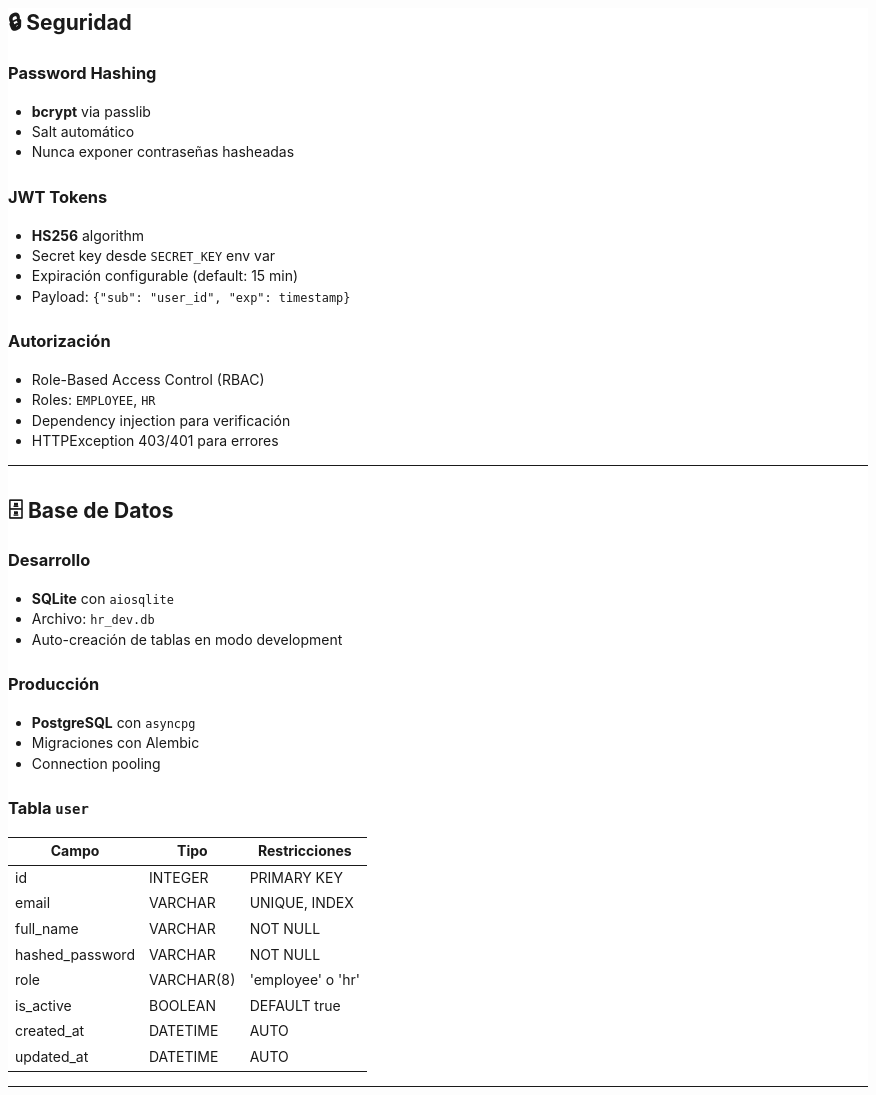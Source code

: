 
## 🔒 Seguridad

### Password Hashing
- **bcrypt** via passlib
- Salt automático
- Nunca exponer contraseñas hasheadas

### JWT Tokens
- **HS256** algorithm
- Secret key desde `SECRET_KEY` env var
- Expiración configurable (default: 15 min)
- Payload: `{"sub": "user_id", "exp": timestamp}`

### Autorización
- Role-Based Access Control (RBAC)
- Roles: `EMPLOYEE`, `HR`
- Dependency injection para verificación
- HTTPException 403/401 para errores

---

## 🗄️ Base de Datos

### Desarrollo
- **SQLite** con `aiosqlite`
- Archivo: `hr_dev.db`
- Auto-creación de tablas en modo development

### Producción
- **PostgreSQL** con `asyncpg`
- Migraciones con Alembic
- Connection pooling

### Tabla `user`

| Campo           | Tipo       | Restricciones     |
| --------------- | ---------- | ----------------- |
| id              | INTEGER    | PRIMARY KEY       |
| email           | VARCHAR    | UNIQUE, INDEX     |
| full_name       | VARCHAR    | NOT NULL          |
| hashed_password | VARCHAR    | NOT NULL          |
| role            | VARCHAR(8) | 'employee' o 'hr' |
| is_active       | BOOLEAN    | DEFAULT true      |
| created_at      | DATETIME   | AUTO              |
| updated_at      | DATETIME   | AUTO              |

---
